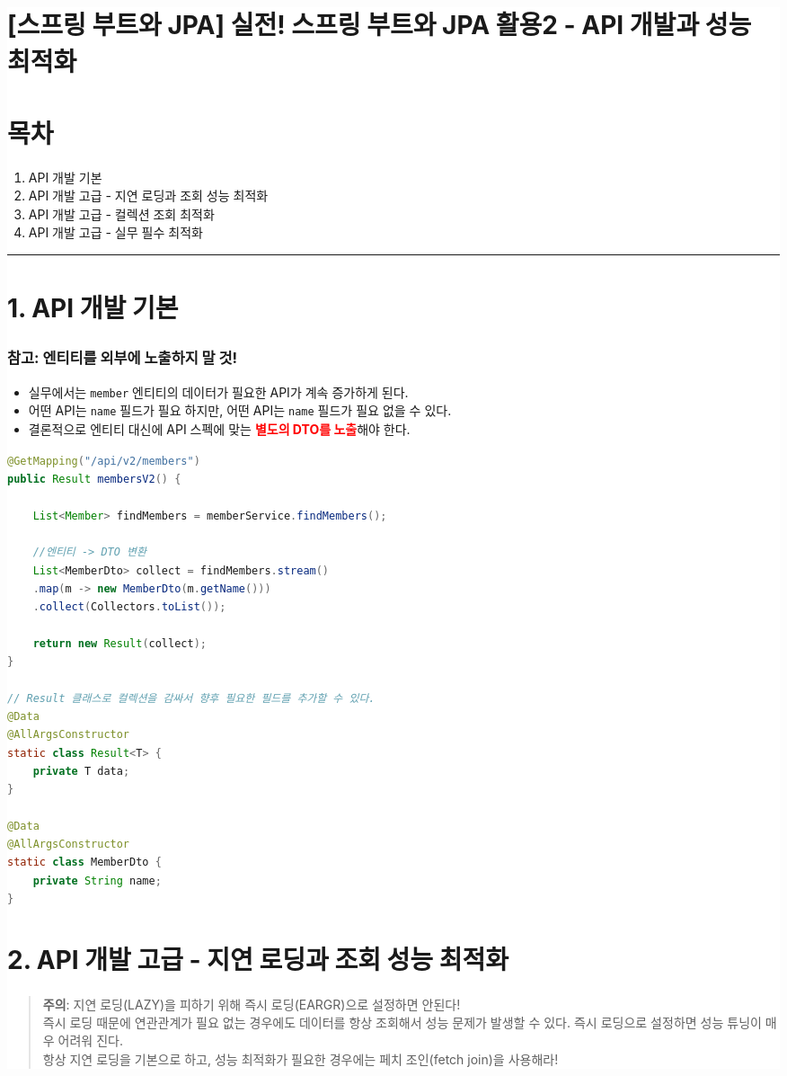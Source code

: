 # [스프링 부트와 JPA] 실전! 스프링 부트와 JPA 활용2 - API 개발과 성능 최적화

# 목차  
1. API 개발 기본
2. API 개발 고급 - 지연 로딩과 조회 성능 최적화
3. API 개발 고급 - 컬렉션 조회 최적화
4. API 개발 고급 - 실무 필수 최적화

----

# 1. API 개발 기본
### 참고: 엔티티를 외부에 노출하지 말 것!
- 실무에서는 `member` 엔티티의 데이터가 필요한 API가 계속 증가하게 된다. 
- 어떤 API는 `name` 필드가 필요 하지만, 어떤 API는 `name` 필드가 필요 없을 수 있다. 
- 결론적으로 엔티티 대신에 API 스펙에 맞는  <span style="color:red">**별도의 DTO를 노출**</span>해야 한다.

```java
@GetMapping("/api/v2/members")
public Result membersV2() {
    
    List<Member> findMembers = memberService.findMembers();
    
    //엔티티 -> DTO 변환
    List<MemberDto> collect = findMembers.stream()
    .map(m -> new MemberDto(m.getName()))
    .collect(Collectors.toList());
    
    return new Result(collect);
}

// Result 클래스로 컬렉션을 감싸서 향후 필요한 필드를 추가할 수 있다.
@Data
@AllArgsConstructor
static class Result<T> {
    private T data;
}

@Data
@AllArgsConstructor
static class MemberDto {
    private String name;
}
```

# 2. API 개발 고급 - 지연 로딩과 조회 성능 최적화
> **주의**: 지연 로딩(LAZY)을 피하기 위해 즉시 로딩(EARGR)으로 설정하면 안된다!  
> 즉시 로딩 때문에 연관관계가 필요 없는 경우에도 데이터를 항상 조회해서 성능 문제가 발생할 수 있다. 즉시 로딩으로 설정하면 성능
튜닝이 매우 어려워 진다.  
> 항상 지연 로딩을 기본으로 하고, 성능 최적화가 필요한 경우에는 페치 조인(fetch join)을 사용해라!
